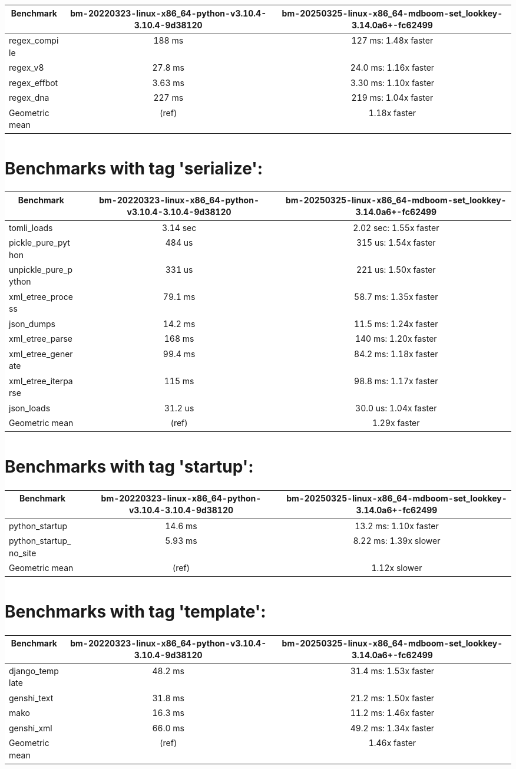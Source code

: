 | Benchmark      | bm-20220323-linux-x86_64-python-v3.10.4-3.10.4-9d38120 | bm-20250325-linux-x86_64-mdboom-set_lookkey-3.14.0a6+-fc62499 |
|----------------|:------------------------------------------------------:|:-------------------------------------------------------------:|
| regex_compile  | 188 ms                                                 | 127 ms: 1.48x faster                                          |
| regex_v8       | 27.8 ms                                                | 24.0 ms: 1.16x faster                                         |
| regex_effbot   | 3.63 ms                                                | 3.30 ms: 1.10x faster                                         |
| regex_dna      | 227 ms                                                 | 219 ms: 1.04x faster                                          |
| Geometric mean | (ref)                                                  | 1.18x faster                                                  |

Benchmarks with tag 'serialize':
================================

| Benchmark            | bm-20220323-linux-x86_64-python-v3.10.4-3.10.4-9d38120 | bm-20250325-linux-x86_64-mdboom-set_lookkey-3.14.0a6+-fc62499 |
|----------------------|:------------------------------------------------------:|:-------------------------------------------------------------:|
| tomli_loads          | 3.14 sec                                               | 2.02 sec: 1.55x faster                                        |
| pickle_pure_python   | 484 us                                                 | 315 us: 1.54x faster                                          |
| unpickle_pure_python | 331 us                                                 | 221 us: 1.50x faster                                          |
| xml_etree_process    | 79.1 ms                                                | 58.7 ms: 1.35x faster                                         |
| json_dumps           | 14.2 ms                                                | 11.5 ms: 1.24x faster                                         |
| xml_etree_parse      | 168 ms                                                 | 140 ms: 1.20x faster                                          |
| xml_etree_generate   | 99.4 ms                                                | 84.2 ms: 1.18x faster                                         |
| xml_etree_iterparse  | 115 ms                                                 | 98.8 ms: 1.17x faster                                         |
| json_loads           | 31.2 us                                                | 30.0 us: 1.04x faster                                         |
| Geometric mean       | (ref)                                                  | 1.29x faster                                                  |

Benchmarks with tag 'startup':
==============================

| Benchmark              | bm-20220323-linux-x86_64-python-v3.10.4-3.10.4-9d38120 | bm-20250325-linux-x86_64-mdboom-set_lookkey-3.14.0a6+-fc62499 |
|------------------------|:------------------------------------------------------:|:-------------------------------------------------------------:|
| python_startup         | 14.6 ms                                                | 13.2 ms: 1.10x faster                                         |
| python_startup_no_site | 5.93 ms                                                | 8.22 ms: 1.39x slower                                         |
| Geometric mean         | (ref)                                                  | 1.12x slower                                                  |

Benchmarks with tag 'template':
===============================

| Benchmark       | bm-20220323-linux-x86_64-python-v3.10.4-3.10.4-9d38120 | bm-20250325-linux-x86_64-mdboom-set_lookkey-3.14.0a6+-fc62499 |
|-----------------|:------------------------------------------------------:|:-------------------------------------------------------------:|
| django_template | 48.2 ms                                                | 31.4 ms: 1.53x faster                                         |
| genshi_text     | 31.8 ms                                                | 21.2 ms: 1.50x faster                                         |
| mako            | 16.3 ms                                                | 11.2 ms: 1.46x faster                                         |
| genshi_xml      | 66.0 ms                                                | 49.2 ms: 1.34x faster                                         |
| Geometric mean  | (ref)                                                  | 1.46x faster                                                  |
